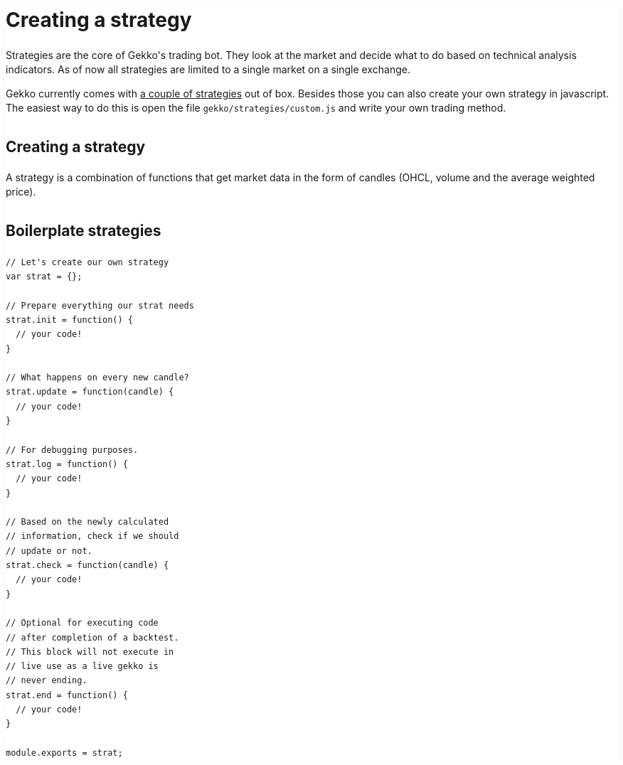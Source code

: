# Creating a strategy

Strategies are the core of Gekko's trading bot. They look at the market and decide what to do based on technical analysis indicators. As of now all strategies are limited to a single market on a single exchange.

Gekko currently comes with [a couple of strategies](./example_strategies.md) out of box. Besides those you can also create your own strategy in javascript. The easiest way to do this is open the file `gekko/strategies/custom.js` and write your own trading method.

## Creating a strategy

A strategy is a combination of functions that get market data in the form of candles (OHCL, volume and the average weighted price).

## Boilerplate strategies

    // Let's create our own strategy
    var strat = {};

    // Prepare everything our strat needs
    strat.init = function() {
      // your code!
    }

    // What happens on every new candle?
    strat.update = function(candle) {
      // your code!
    }

    // For debugging purposes.
    strat.log = function() {
      // your code!
    }

    // Based on the newly calculated
    // information, check if we should
    // update or not.
    strat.check = function(candle) {
      // your code!
    }

    // Optional for executing code
    // after completion of a backtest.
    // This block will not execute in
    // live use as a live gekko is
    // never ending.
    strat.end = function() {
      // your code!
    }

    module.exports = strat;
